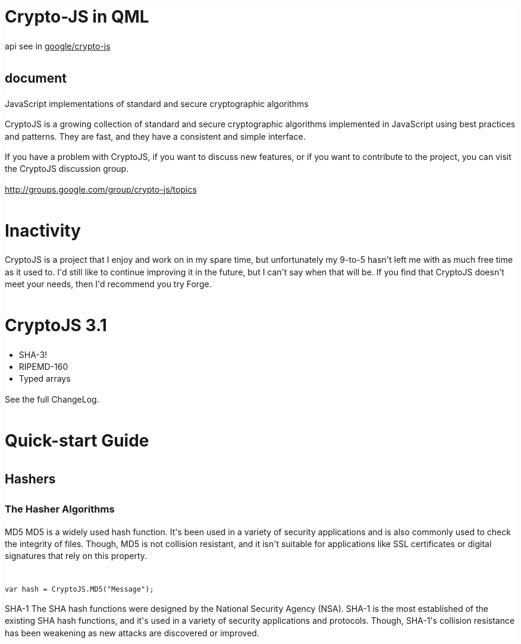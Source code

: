 # Crypto-JS in QML

api see in [google/crypto-js](https://code.google.com/p/crypto-js)

## document

JavaScript implementations of standard and secure cryptographic algorithms

CryptoJS is a growing collection of standard and secure cryptographic algorithms implemented in JavaScript using best practices and patterns. They are fast, and they have a consistent and simple interface.

If you have a problem with CryptoJS, if you want to discuss new features, or if you want to contribute to the project, you can visit the CryptoJS discussion group.

http://groups.google.com/group/crypto-js/topics

# Inactivity

CryptoJS is a project that I enjoy and work on in my spare time, but unfortunately my 9-to-5 hasn't left me with as much free time as it used to. I'd still like to continue improving it in the future, but I can't say when that will be. If you find that CryptoJS doesn't meet your needs, then I'd recommend you try Forge.

# CryptoJS 3.1

- SHA-3!
- RIPEMD-160
- Typed arrays

See the full ChangeLog.

# Quick-start Guide

## Hashers

### The Hasher Algorithms

MD5
MD5 is a widely used hash function. It's been used in a variety of security applications and is also commonly used to check the integrity of files. Though, MD5 is not collision resistant, and it isn't suitable for applications like SSL certificates or digital signatures that rely on this property.

```

var hash = CryptoJS.MD5("Message");
```

SHA-1
The SHA hash functions were designed by the National Security Agency (NSA). SHA-1 is the most established of the existing SHA hash functions, and it's used in a variety of security applications and protocols. Though, SHA-1's collision resistance has been weakening as new attacks are discovered or improved.
